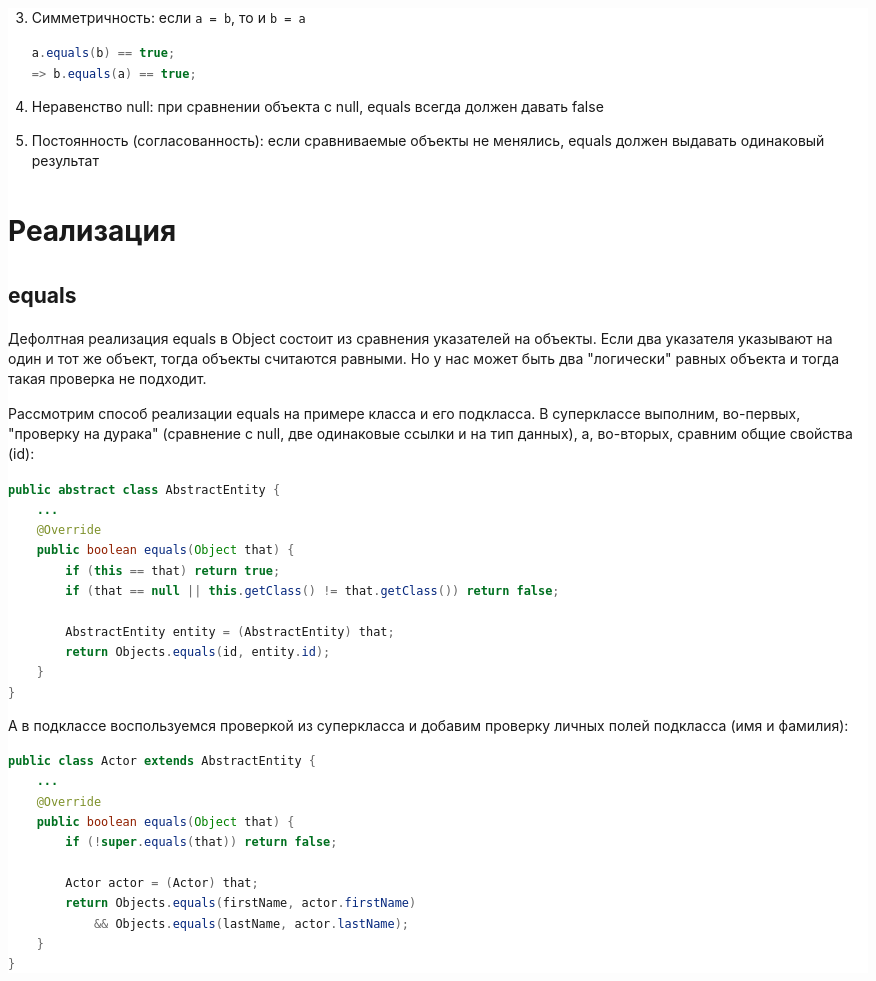 3. Симметричность: если `a = b`, то и `b = a`

   ```java
   a.equals(b) == true;
   => b.equals(a) == true;
   ```

4. Неравенство null: при сравнении объекта с null, equals всегда должен давать false

5. Постоянность (согласованность): если сравниваемые объекты не менялись, equals должен выдавать одинаковый результат

# Реализация

## equals

Дефолтная реализация equals в Object состоит из сравнения указателей на объекты. Если два указателя указывают на один и тот же объект, тогда объекты считаются равными. Но у нас может быть два "логически" равных объекта и тогда такая проверка не подходит.

Рассмотрим способ реализации equals на примере класса и его подкласса. В суперклассе выполним, во-первых, "проверку на дурака" (сравнение с null, две одинаковые ссылки и на тип данных), а, во-вторых, сравним общие свойства (id):

```java
public abstract class AbstractEntity {
    ...
	@Override
    public boolean equals(Object that) {
        if (this == that) return true;
        if (that == null || this.getClass() != that.getClass()) return false;

        AbstractEntity entity = (AbstractEntity) that;
        return Objects.equals(id, entity.id);
    }
}
```

А в подклассе воспользуемся проверкой из суперкласса и добавим проверку личных полей подкласса (имя и фамилия):

```java
public class Actor extends AbstractEntity {
    ...
	@Override
    public boolean equals(Object that) {
        if (!super.equals(that)) return false;

        Actor actor = (Actor) that;
        return Objects.equals(firstName, actor.firstName)
            && Objects.equals(lastName, actor.lastName);
    }
}
```
